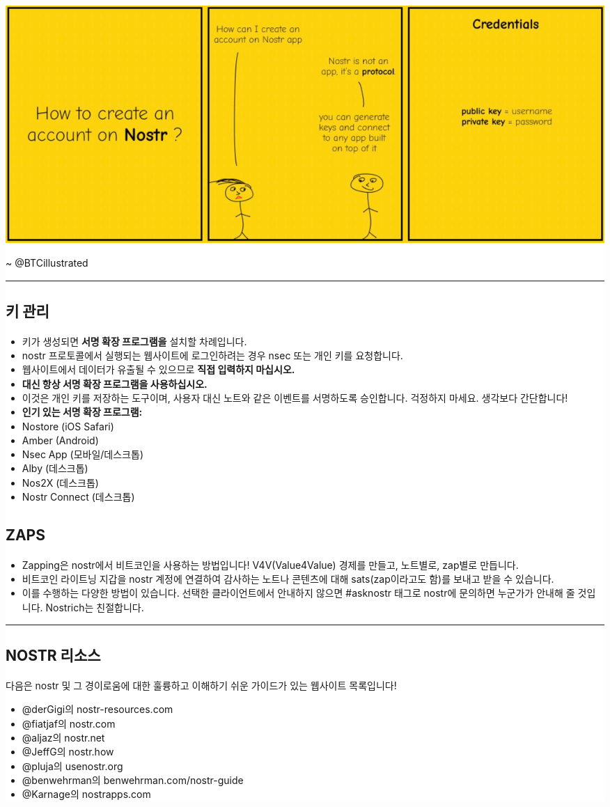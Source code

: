 ![nostr에서 계정 만들기](figure-046-create%20account%20on%20nostr%20.png)

~ @BTCillustrated

---

## 키 관리
* 키가 생성되면 **서명 확장 프로그램을** 설치할 차례입니다.
* nostr 프로토콜에서 실행되는 웹사이트에 로그인하려는 경우 nsec 또는 개인 키를 요청합니다.
* 웹사이트에서 데이터가 유출될 수 있으므로 **직접 입력하지 마십시오.**
* **대신 항상 서명 확장 프로그램을 사용하십시오.**
* 이것은 개인 키를 저장하는 도구이며, 사용자 대신 노트와 같은 이벤트를 서명하도록 승인합니다. 걱정하지 마세요. 생각보다 간단합니다!
* **인기 있는 서명 확장 프로그램:**
* Nostore (iOS Safari)
* Amber (Android)
* Nsec App (모바일/데스크톱)
* Alby (데스크톱)
* Nos2X (데스크톱)
* Nostr Connect (데스크톱)

## ZAPS
* Zapping은 nostr에서 비트코인을 사용하는 방법입니다! V4V(Value4Value) 경제를 만들고, 노트별로, zap별로 만듭니다.
* 비트코인 라이트닝 지갑을 nostr 계정에 연결하여 감사하는 노트나 콘텐츠에 대해 sats(zap이라고도 함)를 보내고 받을 수 있습니다.
* 이를 수행하는 다양한 방법이 있습니다. 선택한 클라이언트에서 안내하지 않으면 #asknostr 태그로 nostr에 문의하면 누군가가 안내해 줄 것입니다. Nostrich는 친절합니다.

---

## NOSTR 리소스
다음은 nostr 및 그 경이로움에 대한 훌륭하고 이해하기 쉬운 가이드가 있는 웹사이트 목록입니다!

* @derGigi의 nostr-resources.com
* @fiatjaf의 nostr.com
* @aljaz의 nostr.net
* @JeffG의 nostr.how
* @pluja의 usenostr.org
* @benwehrman의 benwehrman.com/nostr-guide
* @Karnage의 nostrapps.com
